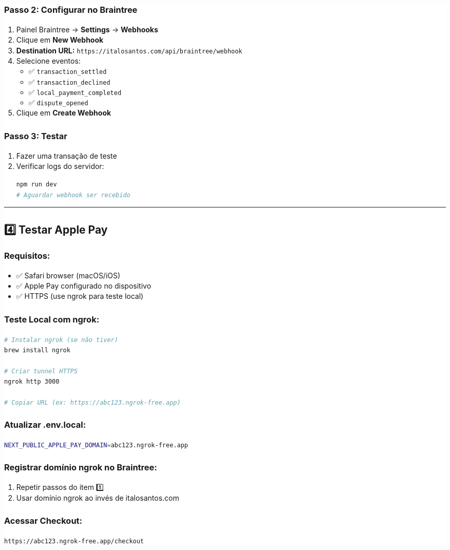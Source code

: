 ### Passo 2: Configurar no Braintree
1. Painel Braintree → **Settings** → **Webhooks**
2. Clique em **New Webhook**
3. **Destination URL:** `https://italosantos.com/api/braintree/webhook`
4. Selecione eventos:
   - ✅ `transaction_settled`
   - ✅ `transaction_declined`
   - ✅ `local_payment_completed`
   - ✅ `dispute_opened`
5. Clique em **Create Webhook**

### Passo 3: Testar
1. Fazer uma transação de teste
2. Verificar logs do servidor:
   ```bash
   npm run dev
   # Aguardar webhook ser recebido
   ```

---

## 4️⃣ Testar Apple Pay

### Requisitos:
- ✅ Safari browser (macOS/iOS)
- ✅ Apple Pay configurado no dispositivo
- ✅ HTTPS (use ngrok para teste local)

### Teste Local com ngrok:
```bash
# Instalar ngrok (se não tiver)
brew install ngrok

# Criar tunnel HTTPS
ngrok http 3000

# Copiar URL (ex: https://abc123.ngrok-free.app)
```

### Atualizar .env.local:
```bash
NEXT_PUBLIC_APPLE_PAY_DOMAIN=abc123.ngrok-free.app
```

### Registrar domínio ngrok no Braintree:
1. Repetir passos do item 1️⃣
2. Usar domínio ngrok ao invés de italosantos.com

### Acessar Checkout:
```
https://abc123.ngrok-free.app/checkout
```
